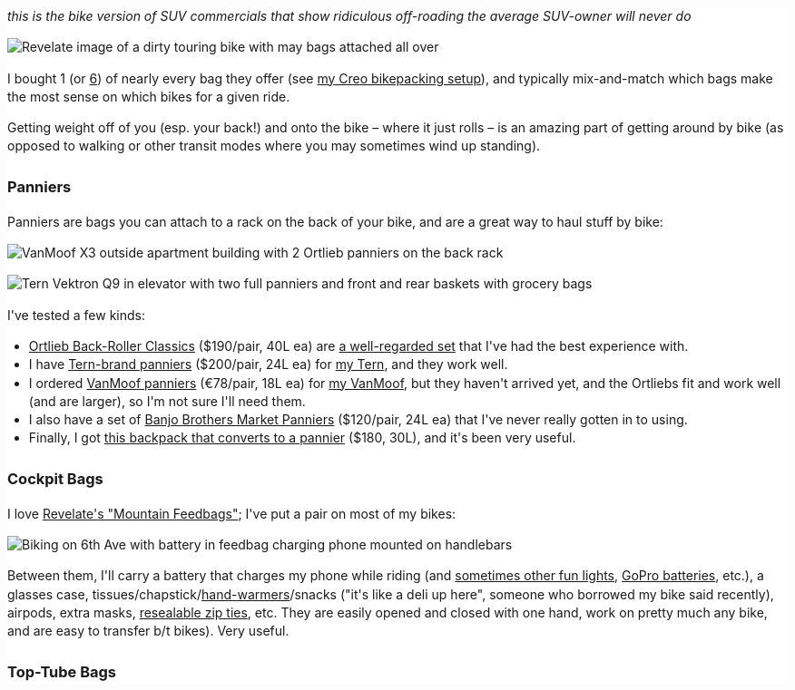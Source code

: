  _this is the bike version of SUV commercials that show ridiculous off-roading the average SUV-owner will never do_

![Revelate image of a dirty touring bike with may bags attached all over](https://user-images.githubusercontent.com/465045/110191019-79917480-7df4-11eb-9b2a-44f7b6a64135.png)

I bought 1 \(or [6](https://www.revelatedesigns.com/index.cfm/store.catalog/cockpit/MountainFeedbag)\) of nearly every bag they offer \(see [my Creo bikepacking setup](bikes.md#creo-gallery)\), and typically mix-and-match which bags make the most sense on which bikes for a given ride.

Getting weight off of you \(esp. your back!\) and onto the bike – where it just rolls – is an amazing part of getting around by bike \(as opposed to walking or other transit modes where you may sometimes wind up standing\).

### Panniers

Panniers are bags you can attach to a rack on the back of your bike, and are a great way to haul stuff by bike:

![VanMoof X3 outside apartment building with 2 Ortlieb panniers on the back rack](https://user-images.githubusercontent.com/465045/110146045-1974e100-7da8-11eb-9b80-911e44c17ffd.png)

![Tern Vektron Q9 in elevator with two full panniers and front and rear baskets with grocery bags](https://user-images.githubusercontent.com/465045/110146839-0a426300-7da9-11eb-917a-57c83443d23b.png)

I've tested a few kinds:

* [Ortlieb Back-Roller Classics](https://www.rei.com/product/885299/ortlieb-back-roller-classic-panniers-pair) \($190/pair, 40L ea\) are [a well-regarded set](https://www.nytimes.com/wirecutter/reviews/best-bike-rack-basket-panniers/#a-tough-as-nails-gear-hauler-ortlieb-back-roller-classic) that I've had the best experience with.
* I have [Tern-brand panniers](https://www.ternbicycles.com/us/accessories/472/bucketload-pannier) \($200/pair, 24L ea\) for [my Tern](bikes.md#q9), and they work well.
* I ordered [VanMoof panniers](https://www.vanmoof.com/shop/en_nl/vanmoof-rockbros-pannier-bag-black) \(€78/pair, 18L ea\) for [my VanMoof](bikes.md#x3), but they haven't arrived yet, and the Ortliebs fit and work well \(and are larger\), so I'm not sure I'll need them.
* I also have a set of [Banjo Brothers Market Panniers](https://www.amazon.com/gp/product/B003D4GS74/) \($120/pair, 24L ea\) that I've never really gotten in to using.
* Finally, I got [this backpack that converts to a pannier](https://www.amazon.com/gp/product/B07Q26854B/) \($180, 30L\), and it's been very useful.

### Cockpit Bags

I love [Revelate's "Mountain Feedbags"](https://www.revelatedesigns.com/index.cfm/store.catalog/cockpit/MountainFeedbag); I've put a pair on most of my bikes:

![Biking on 6th Ave with battery in feedbag charging phone mounted on handlebars](https://user-images.githubusercontent.com/465045/110157461-31ebf800-7db6-11eb-85e2-cde1656df909.png)

Between them, I'll carry a battery that charges my phone while riding \(and [sometimes other fun lights](https://user-images.githubusercontent.com/465045/110158221-17fee500-7db7-11eb-96bf-cd8e55165742.png), [GoPro batteries](gear.md#camera-batteries), etc.\), a glasses case, tissues/chapstick/[hand-warmers](gear.md#hand-warmers)/snacks \("it's like a deli up here", someone who borrowed my bike said recently\), airpods, extra masks, [resealable zip ties](https://www.amazon.com/gp/product/B00YARIYL6/), etc. They are easily opened and closed with one hand, work on pretty much any bike, and are easy to transfer b/t bikes\). Very useful.

### Top-Tube Bags
